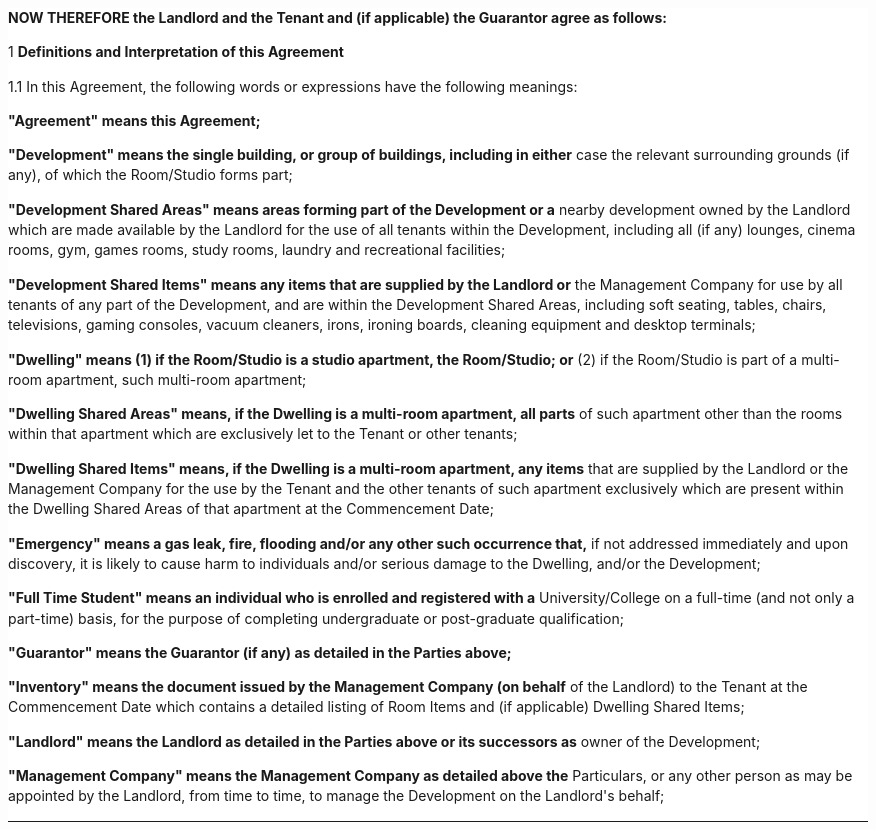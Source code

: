 **NOW THEREFORE the Landlord and the Tenant and (if applicable) the Guarantor agree as follows:**

1 **Definitions and Interpretation of this Agreement**

1.1 In this Agreement, the following words or expressions have the following meanings:

**"Agreement" means this Agreement;**

**"Development" means the single building, or group of buildings, including in either**
case the relevant surrounding grounds (if any), of which the Room/Studio forms part;

**"Development Shared Areas" means areas forming part of the Development or a**
nearby development owned by the Landlord which are made available by the
Landlord for the use of all tenants within the Development, including all (if any)
lounges, cinema rooms, gym, games rooms, study rooms, laundry and recreational
facilities;

**"Development Shared Items" means any items that are supplied by the Landlord or**
the Management Company for use by all tenants of any part of the Development, and
are within the Development Shared Areas, including soft seating, tables, chairs,
televisions, gaming consoles, vacuum cleaners, irons, ironing boards, cleaning
equipment and desktop terminals;

**"Dwelling" means (1) if the Room/Studio is a studio apartment, the Room/Studio; or**
(2) if the Room/Studio is part of a multi-room apartment, such multi-room apartment;

**"Dwelling Shared Areas" means, if the Dwelling is a multi-room apartment, all parts**
of such apartment other than the rooms within that apartment which are exclusively
let to the Tenant or other tenants;

**"Dwelling Shared Items" means, if the Dwelling is a multi-room apartment, any items**
that are supplied by the Landlord or the Management Company for the use by the
Tenant and the other tenants of such apartment exclusively which are present within
the Dwelling Shared Areas of that apartment at the Commencement Date;

**"Emergency" means a gas leak, fire, flooding and/or any other such occurrence that,**
if not addressed immediately and upon discovery, it is likely to cause harm to
individuals and/or serious damage to the Dwelling, and/or the Development;

**"Full Time Student" means an individual who is enrolled and registered with a**
University/College on a full-time (and not only a part-time) basis, for the purpose of
completing undergraduate or post-graduate qualification;

**"Guarantor" means the Guarantor (if any) as detailed in the Parties above;**

**"Inventory" means the document issued by the Management Company (on behalf**
of the Landlord) to the Tenant at the Commencement Date which contains a detailed
listing of Room Items and (if applicable) Dwelling Shared Items;

**"Landlord" means the Landlord as detailed in the Parties above or its successors as**
owner of the Development;

**"Management Company" means the Management Company as detailed above the**
Particulars, or any other person as may be appointed by the Landlord, from time to
time, to manage the Development on the Landlord's behalf;


-----
